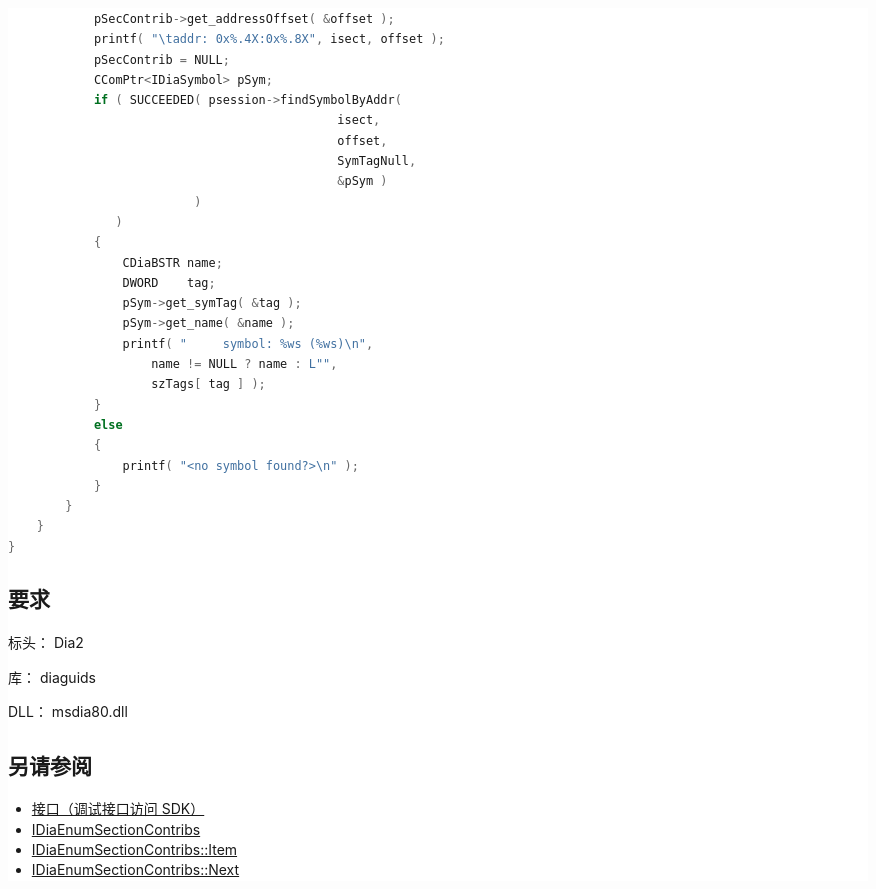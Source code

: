 ```C++
            pSecContrib->get_addressOffset( &offset );
            printf( "\taddr: 0x%.4X:0x%.8X", isect, offset );
            pSecContrib = NULL;
            CComPtr<IDiaSymbol> pSym;
            if ( SUCCEEDED( psession->findSymbolByAddr(
                                              isect,
                                              offset,
                                              SymTagNull,
                                              &pSym )
                          )
               )
            {
                CDiaBSTR name;
                DWORD    tag;
                pSym->get_symTag( &tag );
                pSym->get_name( &name );
                printf( "     symbol: %ws (%ws)\n",
                    name != NULL ? name : L"",
                    szTags[ tag ] );
            }
            else
            {
                printf( "<no symbol found?>\n" );
            }
        }
    }
}
```

## <a name="requirements"></a>要求
标头： Dia2

库： diaguids

DLL： msdia80.dll

## <a name="see-also"></a>另请参阅
- [接口（调试接口访问 SDK）](../../debugger/debug-interface-access/interfaces-debug-interface-access-sdk.md)
- [IDiaEnumSectionContribs](../../debugger/debug-interface-access/idiaenumsectioncontribs.md)
- [IDiaEnumSectionContribs::Item](../../debugger/debug-interface-access/idiaenumsectioncontribs-item.md)
- [IDiaEnumSectionContribs::Next](../../debugger/debug-interface-access/idiaenumsectioncontribs-next.md)
